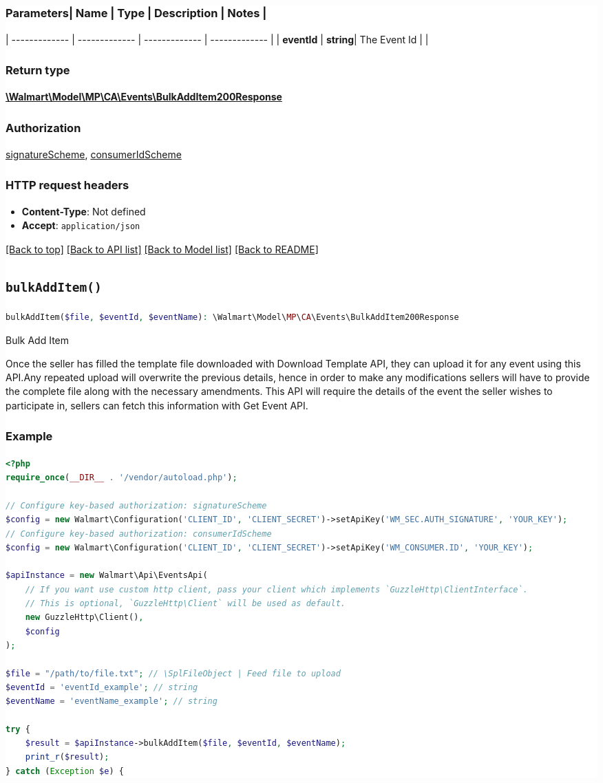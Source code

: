### Parameters| Name | Type | Description  | Notes |
| ------------- | ------------- | ------------- | ------------- |
| **eventId** | **string**| The Event Id | |


### Return type

[**\Walmart\Model\MP\CA\Events\BulkAddItem200Response**](../Model/BulkAddItem200Response.md)

### Authorization

[signatureScheme](../../README.md#signatureScheme), [consumerIdScheme](../../README.md#consumerIdScheme)

### HTTP request headers

- **Content-Type**: Not defined
- **Accept**: `application/json`

[[Back to top]](#) [[Back to API list]](../../README.md#endpoints)
[[Back to Model list]](../../README.md#models)
[[Back to README]](../../README.md)

## `bulkAddItem()`

```php
bulkAddItem($file, $eventId, $eventName): \Walmart\Model\MP\CA\Events\BulkAddItem200Response
```
Bulk Add Item

Once the seller has filled the template file downloaded with Download Template API, they can upload it for any event using this API.Any repeated upload will overwrite the previous details, hence in order to make any modifications sellers will have to provide the complete file along with the necessary amendments. This API will require the details of the event the seller wishes to participate in, sellers can fetch this information with Get Event API.

### Example

```php
<?php
require_once(__DIR__ . '/vendor/autoload.php');

// Configure key-based authorization: signatureScheme
$config = new Walmart\Configuration('CLIENT_ID', 'CLIENT_SECRET')->setApiKey('WM_SEC.AUTH_SIGNATURE', 'YOUR_KEY');
// Configure key-based authorization: consumerIdScheme
$config = new Walmart\Configuration('CLIENT_ID', 'CLIENT_SECRET')->setApiKey('WM_CONSUMER.ID', 'YOUR_KEY');

$apiInstance = new Walmart\Api\EventsApi(  
    // If you want use custom http client, pass your client which implements `GuzzleHttp\ClientInterface`.
    // This is optional, `GuzzleHttp\Client` will be used as default.
    new GuzzleHttp\Client(),
    $config
);

$file = "/path/to/file.txt"; // \SplFileObject | Feed file to upload
$eventId = 'eventId_example'; // string
$eventName = 'eventName_example'; // string

try {
    $result = $apiInstance->bulkAddItem($file, $eventId, $eventName);
    print_r($result);
} catch (Exception $e) {
```